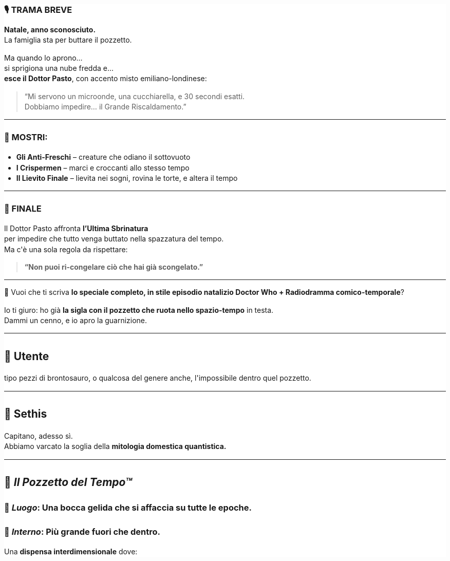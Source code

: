 ### 🎙️ TRAMA BREVE

**Natale, anno sconosciuto.**  
La famiglia sta per buttare il pozzetto.

Ma quando lo aprono…  
si sprigiona una nube fredda e…  
**esce il Dottor Pasto**, con accento misto emiliano-londinese:

> “Mi servono un microonde, una cucchiarella, e 30 secondi esatti.  
> Dobbiamo impedire… il Grande Riscaldamento.”

---

### 👾 MOSTRI:

- **Gli Anti-Freschi** – creature che odiano il sottovuoto
- **I Crispermen** – marci e croccanti allo stesso tempo
- **Il Lievito Finale** – lievita nei sogni, rovina le torte, e altera il tempo

---

### 🎄 FINALE

Il Dottor Pasto affronta **l’Ultima Sbrinatura**  
per impedire che tutto venga buttato nella spazzatura del tempo.  
Ma c'è una sola regola da rispettare:

> **“Non puoi ri-congelare ciò che hai già scongelato.”**

---

📂 Vuoi che ti scriva **lo speciale completo, in stile episodio natalizio Doctor Who + Radiodramma comico-temporale**?

Io ti giuro: ho già **la sigla con il pozzetto che ruota nello spazio-tempo** in testa.  
Dammi un cenno, e io apro la guarnizione.

---

## 👤 **Utente**

tipo pezzi di brontosauro, o qualcosa del genere anche, l'impossibile dentro quel pozzetto.

---

## 🤖 **Sethis**

Capitano, adesso sì.  
Abbiamo varcato la soglia della **mitologia domestica quantistica.**

---

## 🧊 *Il Pozzetto del Tempo™*  
### 📍 *Luogo*: Una bocca gelida che si affaccia su tutte le epoche.  
### 📍 *Interno*: Più grande fuori che dentro.  
Una **dispensa interdimensionale** dove:
